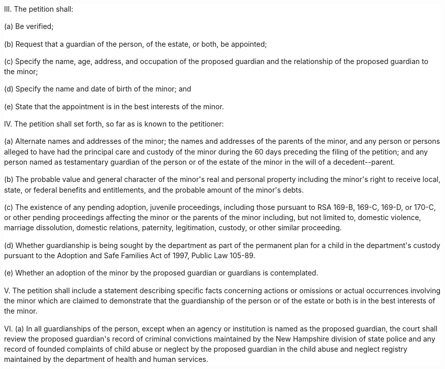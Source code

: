  III. The petition shall:
                                             
 (a) Be verified;
                                             
 (b) Request that a guardian of the person, of the estate, or
both, be appointed;
                                             
 (c) Specify the name, age, address, and occupation of the
proposed guardian and the relationship of the proposed guardian to the
minor;
                                             
 (d) Specify the name and date of birth of the minor; and
                                             
 (e) State that the appointment is in the best interests of the
minor.
                                             
 IV. The petition shall set forth, so far as is known to the
petitioner:
                                             
 (a) Alternate names and addresses of the minor; the names and
addresses of the parents of the minor, and any person or persons alleged
to have had the principal care and custody of the minor during the 60
days preceding the filing of the petition; and any person named as
testamentary guardian of the person or of the estate of the minor in the
will of a decedent--parent.
                                             
 (b) The probable value and general character of the minor's real
and personal property including the minor's right to receive local,
state, or federal benefits and entitlements, and the probable amount of
the minor's debts.
                                             
 (c) The existence of any pending adoption, juvenile proceedings,
including those pursuant to RSA 169-B, 169-C, 169-D, or 170-C, or other
pending proceedings affecting the minor or the parents of the minor
including, but not limited to, domestic violence, marriage dissolution,
domestic relations, paternity, legitimation, custody, or other similar
proceeding.
                                             
 (d) Whether guardianship is being sought by the department as
part of the permanent plan for a child in the department's custody
pursuant to the Adoption and Safe Families Act of 1997, Public Law
105-89.
                                             
 (e) Whether an adoption of the minor by the proposed guardian or
guardians is contemplated.
                                             
 V. The petition shall include a statement describing specific facts
concerning actions or omissions or actual occurrences involving the
minor which are claimed to demonstrate that the guardianship of the
person or of the estate or both is in the best interests of the minor.
                                             
 VI. (a) In all guardianships of the person, except when an agency or
institution is named as the proposed guardian, the court shall review
the proposed guardian's record of criminal convictions maintained by the
New Hampshire division of state police and any record of founded
complaints of child abuse or neglect by the proposed guardian in the
child abuse and neglect registry maintained by the department of health
and human services.
                                             